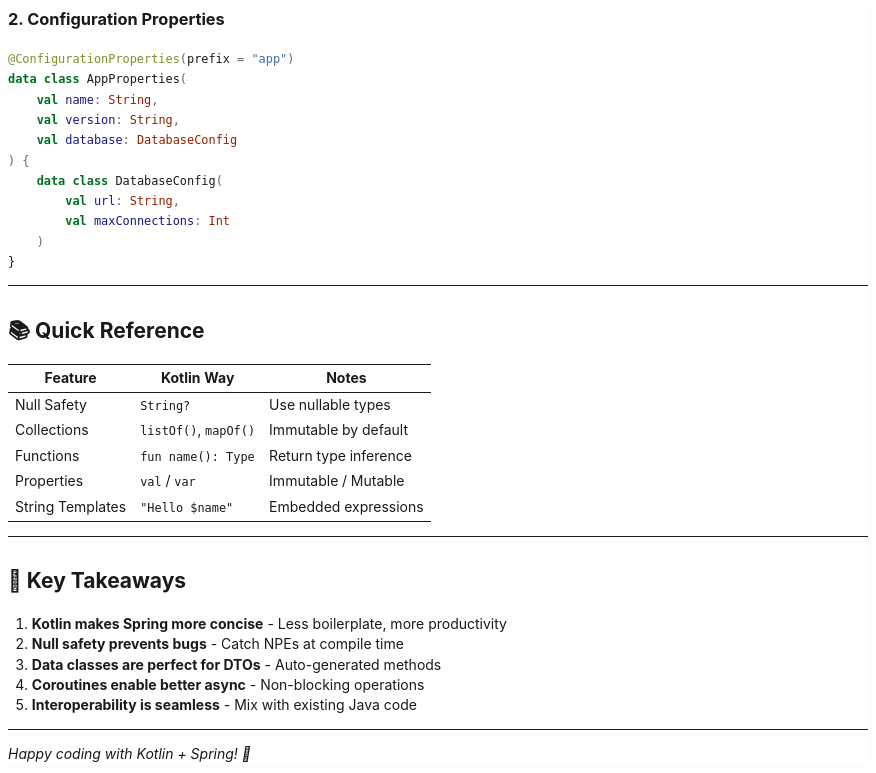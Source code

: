 ### 2. Configuration Properties
```kotlin
@ConfigurationProperties(prefix = "app")
data class AppProperties(
    val name: String,
    val version: String,
    val database: DatabaseConfig
) {
    data class DatabaseConfig(
        val url: String,
        val maxConnections: Int
    )
}
```

---

## 📚 Quick Reference

| Feature | Kotlin Way | Notes |
|---------|------------|-------|
| Null Safety | `String?` | Use nullable types |
| Collections | `listOf()`, `mapOf()` | Immutable by default |
| Functions | `fun name(): Type` | Return type inference |
| Properties | `val` / `var` | Immutable / Mutable |
| String Templates | `"Hello $name"` | Embedded expressions |

---

## 🎯 Key Takeaways

1. **Kotlin makes Spring more concise** - Less boilerplate, more productivity
2. **Null safety prevents bugs** - Catch NPEs at compile time
3. **Data classes are perfect for DTOs** - Auto-generated methods
4. **Coroutines enable better async** - Non-blocking operations
5. **Interoperability is seamless** - Mix with existing Java code

---

*Happy coding with Kotlin + Spring! 🚀*
